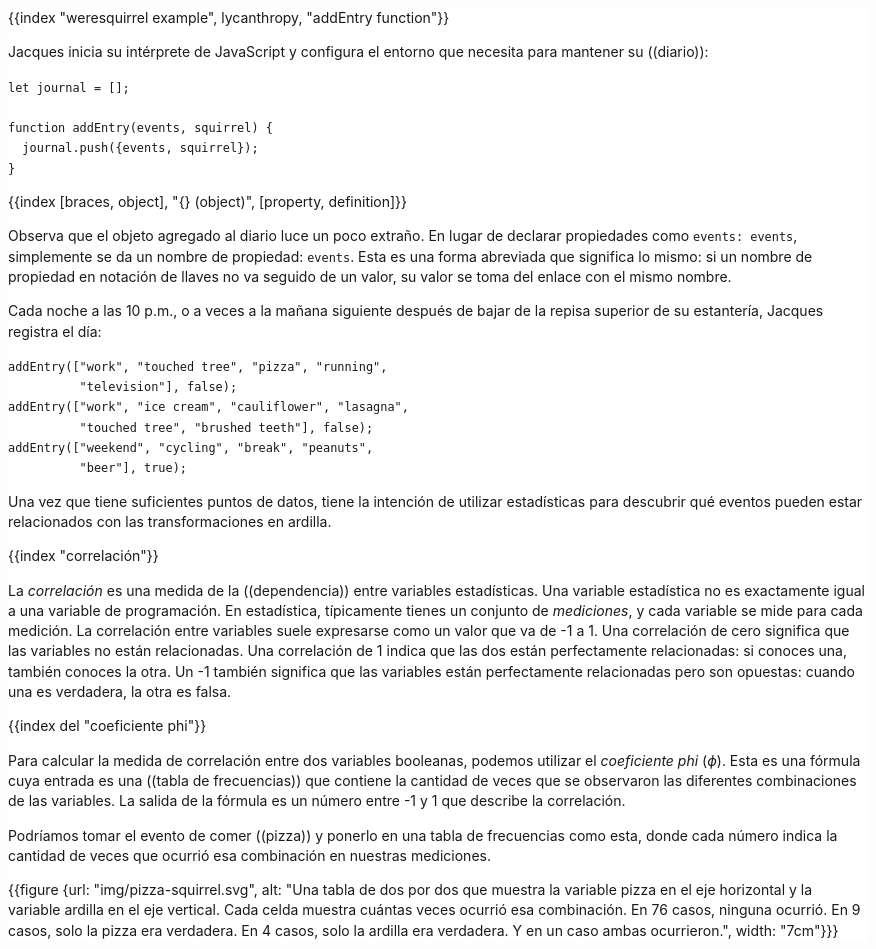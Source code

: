 {{index "weresquirrel example", lycanthropy, "addEntry function"}}

Jacques inicia su intérprete de JavaScript y configura el entorno que necesita para mantener su ((diario)):

```{includeCode: true}
let journal = [];

function addEntry(events, squirrel) {
  journal.push({events, squirrel});
}
```

{{index [braces, object], "{} (object)", [property, definition]}}

Observa que el objeto agregado al diario luce un poco extraño. En lugar de declarar propiedades como `events: events`, simplemente se da un nombre de propiedad: `events`. Esta es una forma abreviada que significa lo mismo: si un nombre de propiedad en notación de llaves no va seguido de un valor, su valor se toma del enlace con el mismo nombre.

Cada noche a las 10 p.m., o a veces a la mañana siguiente después de bajar de la repisa superior de su estantería, Jacques registra el día:

```
addEntry(["work", "touched tree", "pizza", "running",
          "television"], false);
addEntry(["work", "ice cream", "cauliflower", "lasagna",
          "touched tree", "brushed teeth"], false);
addEntry(["weekend", "cycling", "break", "peanuts",
          "beer"], true);
```

Una vez que tiene suficientes puntos de datos, tiene la intención de utilizar estadísticas para descubrir qué eventos pueden estar relacionados con las transformaciones en ardilla.

{{index "correlación"}}

La _correlación_ es una medida de la ((dependencia)) entre variables estadísticas. Una variable estadística no es exactamente igual a una variable de programación. En estadística, típicamente tienes un conjunto de _mediciones_, y cada variable se mide para cada medición. La correlación entre variables suele expresarse como un valor que va de -1 a 1. Una correlación de cero significa que las variables no están relacionadas. Una correlación de 1 indica que las dos están perfectamente relacionadas: si conoces una, también conoces la otra. Un -1 también significa que las variables están perfectamente relacionadas pero son opuestas: cuando una es verdadera, la otra es falsa.

{{index del "coeficiente phi"}}

Para calcular la medida de correlación entre dos variables booleanas, podemos utilizar el _coeficiente phi_ (_ϕ_). Esta es una fórmula cuya entrada es una ((tabla de frecuencias)) que contiene la cantidad de veces que se observaron las diferentes combinaciones de las variables. La salida de la fórmula es un número entre -1 y 1 que describe la correlación.

Podríamos tomar el evento de comer ((pizza)) y ponerlo en una tabla de frecuencias como esta, donde cada número indica la cantidad de veces que ocurrió esa combinación en nuestras mediciones.

{{figure {url: "img/pizza-squirrel.svg", alt: "Una tabla de dos por dos que muestra la variable pizza en el eje horizontal y la variable ardilla en el eje vertical. Cada celda muestra cuántas veces ocurrió esa combinación. En 76 casos, ninguna ocurrió. En 9 casos, solo la pizza era verdadera. En 4 casos, solo la ardilla era verdadera. Y en un caso ambas ocurrieron.", width: "7cm"}}}

